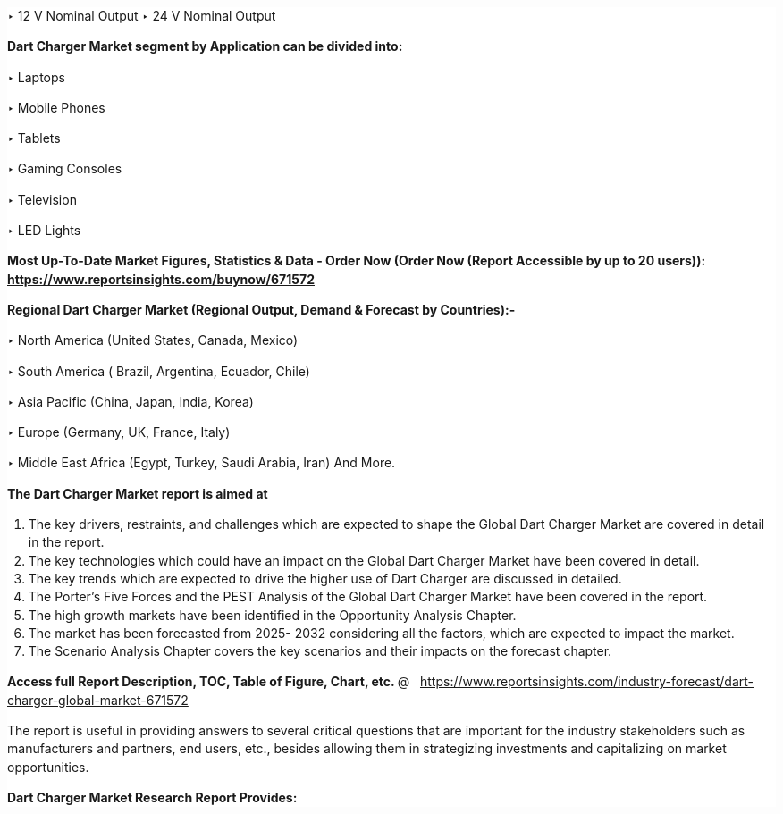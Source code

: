 ‣ 12 V Nominal Output
‣ 24 V Nominal Output

<strong>Dart Charger Market segment by Application can be divided into:</strong>

‣ Laptops

‣ Mobile Phones

‣ Tablets

‣ Gaming Consoles

‣ Television

‣ LED Lights

<strong>Most Up-To-Date Market Figures, Statistics & Data - Order Now (Order Now (Report Accessible by up to 20 users)): <a href=https://www.reportsinsights.com/buynow/671572>https://www.reportsinsights.com/buynow/671572</a></strong>

<strong>Regional Dart Charger Market (Regional Output, Demand &amp; Forecast by Countries):-</strong>

‣ North America (United States, Canada, Mexico)

‣ South America ( Brazil, Argentina, Ecuador, Chile)

‣ Asia Pacific (China, Japan, India, Korea)

‣ Europe (Germany, UK, France, Italy)

‣ Middle East Africa (Egypt, Turkey, Saudi Arabia, Iran) And More.

<strong>The Dart Charger Market report is aimed at</strong>
<ol>
  <li>The key drivers, restraints, and challenges which are expected to shape the Global Dart Charger Market are covered in detail in the report.</li>
  <li>The key technologies which could have an impact on the Global Dart Charger Market have been covered in detail.</li>
  <li>The key trends which are expected to drive the higher use of Dart Charger are discussed in detailed.</li>
  <li>The Porter’s Five Forces and the PEST Analysis of the Global Dart Charger Market have been covered in the report.</li>
  <li>The high growth markets have been identified in the Opportunity Analysis Chapter.</li>
  <li>The market has been forecasted from 2025- 2032 considering all the factors, which are expected to impact the market.</li>
  <li>The Scenario Analysis Chapter covers the key scenarios and their impacts on the forecast chapter.</li>
</ol>
<strong>Access full Report Description, TOC, Table of Figure, Chart, etc. </strong>@   <a href=https://www.reportsinsights.com/industry-forecast/dart-charger-global-market-671572>https://www.reportsinsights.com/industry-forecast/dart-charger-global-market-671572</a>

The report is useful in providing answers to several critical questions that are important for the industry stakeholders such as manufacturers and partners, end users, etc., besides allowing them in strategizing investments and capitalizing on market opportunities.

<strong>Dart Charger Market Research Report Provides:</strong>
